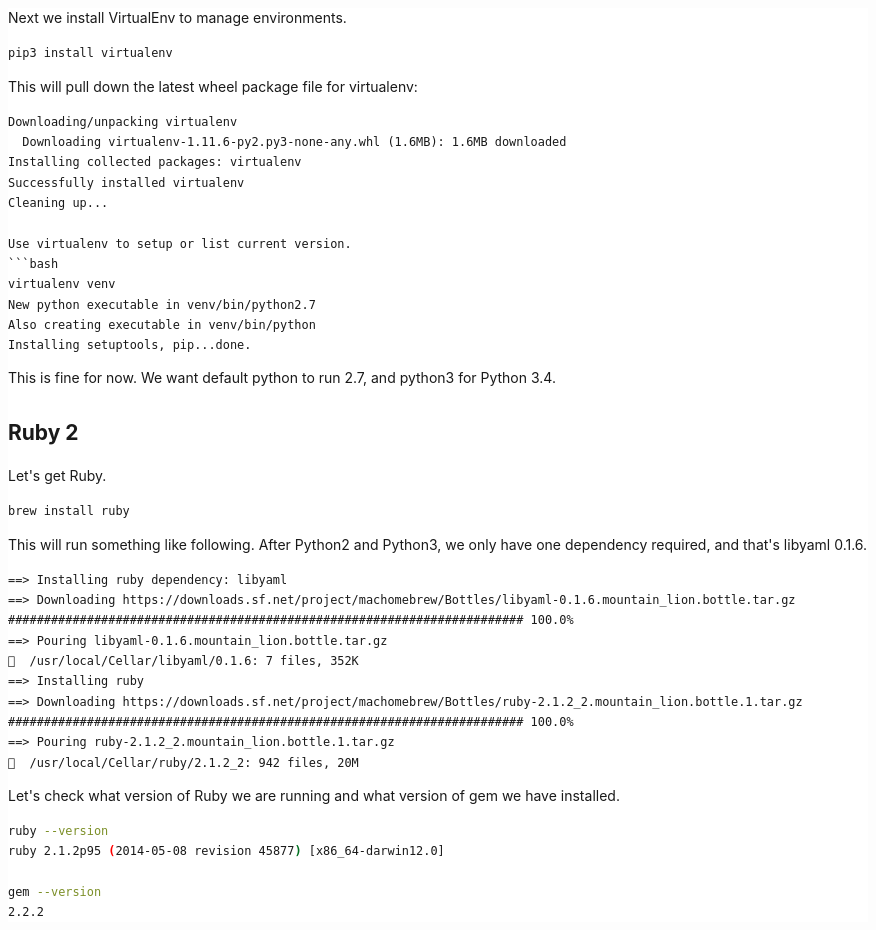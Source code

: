 Next we install VirtualEnv to manage environments.

```bash
pip3 install virtualenv
```

This will pull down the latest wheel package file for virtualenv:

```
Downloading/unpacking virtualenv
  Downloading virtualenv-1.11.6-py2.py3-none-any.whl (1.6MB): 1.6MB downloaded
Installing collected packages: virtualenv
Successfully installed virtualenv
Cleaning up...

Use virtualenv to setup or list current version.  
```bash
virtualenv venv
New python executable in venv/bin/python2.7
Also creating executable in venv/bin/python
Installing setuptools, pip...done.
```

This is fine for now.  We want default python to run 2.7, and python3 for Python 3.4.

## Ruby 2

Let's get Ruby.

```bash
brew install ruby
```

This will run something like following.  After Python2 and Python3, we only have one dependency required, and that's libyaml 0.1.6.

```
==> Installing ruby dependency: libyaml
==> Downloading https://downloads.sf.net/project/machomebrew/Bottles/libyaml-0.1.6.mountain_lion.bottle.tar.gz
######################################################################## 100.0%
==> Pouring libyaml-0.1.6.mountain_lion.bottle.tar.gz
🍺  /usr/local/Cellar/libyaml/0.1.6: 7 files, 352K
==> Installing ruby
==> Downloading https://downloads.sf.net/project/machomebrew/Bottles/ruby-2.1.2_2.mountain_lion.bottle.1.tar.gz
######################################################################## 100.0%
==> Pouring ruby-2.1.2_2.mountain_lion.bottle.1.tar.gz
🍺  /usr/local/Cellar/ruby/2.1.2_2: 942 files, 20M
```

Let's check what version of Ruby we are running and what version of gem we have installed.

```bash
ruby --version
ruby 2.1.2p95 (2014-05-08 revision 45877) [x86_64-darwin12.0]

gem --version
2.2.2
```
